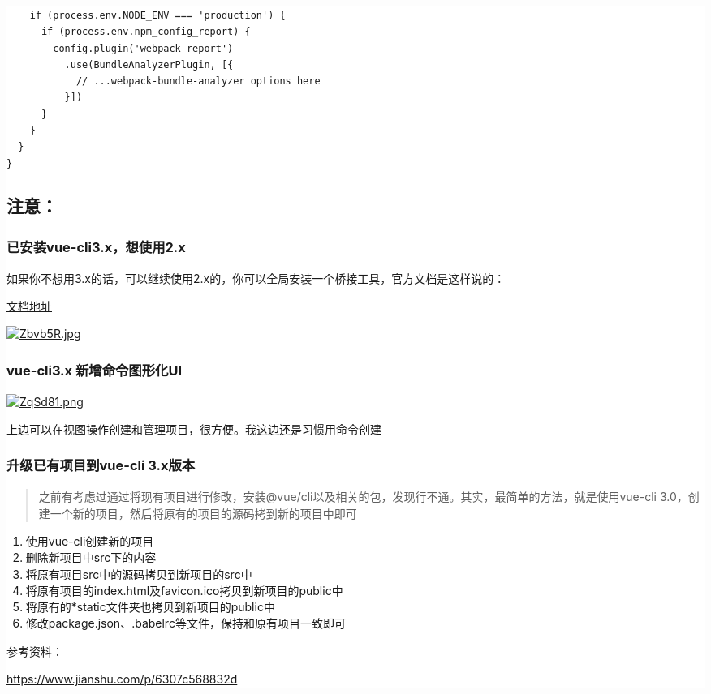 ```
    if (process.env.NODE_ENV === 'production') {
      if (process.env.npm_config_report) {
        config.plugin('webpack-report')
          .use(BundleAnalyzerPlugin, [{
            // ...webpack-bundle-analyzer options here
          }])
      }
    }
  }
}
```



## 注意：

### 已安装vue-cli3.x，想使用2.x

如果你不想用3.x的话，可以继续使用2.x的，你可以全局安装一个桥接工具，官方文档是这样说的：

[文档地址](https://cli.vuejs.org/zh/guide/creating-a-project.html#%E6%8B%89%E5%8F%96-2-x-%E6%A8%A1%E6%9D%BF-%E6%97%A7%E7%89%88%E6%9C%AC)

[![Zbvb5R.jpg](https://s2.ax1x.com/2019/07/16/Zbvb5R.jpg)](https://imgchr.com/i/Zbvb5R)


### vue-cli3.x 新增命令图形化UI

[![ZqSd81.png](https://s2.ax1x.com/2019/07/16/ZqSd81.png)](https://imgchr.com/i/ZqSd81)

上边可以在视图操作创建和管理项目，很方便。我这边还是习惯用命令创建


###  升级已有项目到vue-cli 3.x版本

> 之前有考虑过通过将现有项目进行修改，安装@vue/cli以及相关的包，发现行不通。其实，最简单的方法，就是使用vue-cli 3.0，创建一个新的项目，然后将原有的项目的源码拷到新的项目中即可

1. 使用vue-cli创建新的项目
2. 删除新项目中src下的内容
3. 将原有项目src中的源码拷贝到新项目的src中
4. 将原有项目的index.html及favicon.ico拷贝到新项目的public中
5. 将原有的*static文件夹也拷贝到新项目的public中
6. 修改package.json、.babelrc等文件，保持和原有项目一致即可


参考资料：

https://www.jianshu.com/p/6307c568832d

